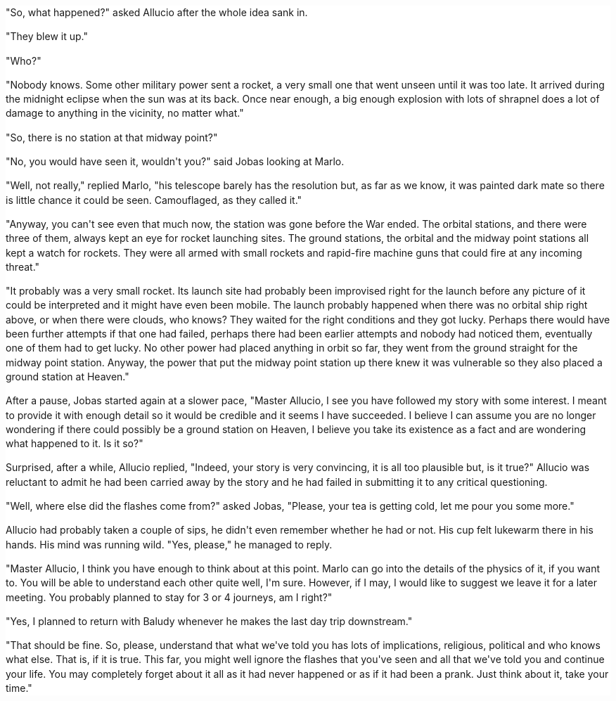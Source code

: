 "So, what happened?" asked Allucio after the whole idea sank in.

"They blew it up."

"Who?"

"Nobody knows. Some other military power sent a rocket, a very small one that went unseen until it was too late. It arrived during the midnight eclipse when the sun was at its back. Once near enough, a big enough explosion with lots of shrapnel does a lot of damage to anything in the vicinity, no matter what."

"So, there is no station at that midway point?"

"No, you would have seen it, wouldn't you?" said Jobas looking at Marlo.

"Well, not really," replied Marlo, "his telescope barely has the resolution but, as far as we know, it was painted dark mate so there is little chance it could be seen. Camouflaged, as they called it."

"Anyway, you can't see even that much now, the station was gone before the War ended. The orbital stations, and there were three of them, always kept an eye for rocket launching sites. The ground stations, the orbital and the midway point stations all kept a watch for rockets. They were all armed with small rockets and rapid-fire machine guns that could fire at any incoming threat."

"It probably was a very small rocket. Its launch site had probably been improvised right for the launch before any picture of it could be interpreted and it might have even been mobile. The launch probably happened when there was no orbital ship right above, or when there were clouds, who knows? They waited for the right conditions and they got lucky. Perhaps there would have been further attempts if that one had failed, perhaps there had been earlier attempts and nobody had noticed them, eventually one of them had to get lucky. No other power had placed anything in orbit so far, they went from the ground straight for the midway point station. Anyway, the power that put the midway point station up there knew it was vulnerable so they also placed a ground station at Heaven."

After a pause, Jobas started again at a slower pace, "Master Allucio, I see you have followed my story with some interest. I meant to provide it with enough detail so it would be credible and it seems I have succeeded. I believe I can assume you are no longer wondering if there could possibly be a ground station on Heaven, I believe you take its existence as a fact and are wondering what happened to it. Is it so?"

Surprised, after a while, Allucio replied, "Indeed, your story is very convincing, it is all too plausible but, is it true?" Allucio was reluctant to admit he had been carried away by the story and he had failed in submitting it to any critical questioning.

"Well, where else did the flashes come from?" asked Jobas, "Please, your tea is getting cold, let me pour you some more."

Allucio had probably taken a couple of sips, he didn't even remember whether he had or not. His cup felt lukewarm there in his hands. His mind was running wild. "Yes, please," he managed to reply.

"Master Allucio, I think you have enough to think about at this point. Marlo can go into the details of the physics of it, if you want to. You will be able to understand each other quite well, I'm sure. However, if I may, I would like to suggest we leave it for a later meeting. You probably planned to stay for 3 or 4 journeys, am I right?"

"Yes, I planned to return with Baludy whenever he makes the last day trip downstream."

"That should be fine. So, please, understand that what we've told you has lots of implications, religious, political and who knows what else. That is, if it is true. This far, you might well ignore the flashes that you've seen and all that we've told you and continue your life. You may completely forget about it all as it had never happened or as if it had been a prank. Just think about it, take your time."
